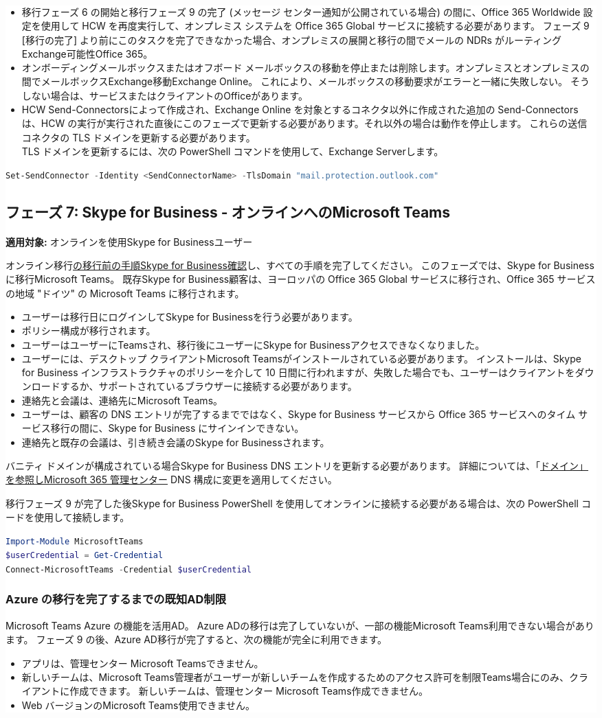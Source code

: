 - 移行フェーズ 6 の開始と移行フェーズ 9 の完了 (メッセージ センター通知が公開されている場合) の間に、Office 365 Worldwide 設定を使用して HCW を再度実行して、オンプレミス システムを Office 365 Global サービスに接続する必要があります。 フェーズ 9 [移行の完了] より前にこのタスクを完了できなかった場合、オンプレミスの展開と移行の間でメールの NDRs がルーティングExchange可能性Office 365。
- オンボーディングメールボックスまたはオフボード メールボックスの移動を停止または削除します。オンプレミスとオンプレミスの間でメールボックスExchange移動Exchange Online。  これにより、メールボックスの移動要求がエラーと一緒に失敗しない。 そうしない場合は、サービスまたはクライアントのOfficeがあります。
- HCW Send-Connectorsによって作成され、Exchange Online を対象とするコネクタ以外に作成された追加の Send-Connectors は、HCW の実行が実行された直後にこのフェーズで更新する必要があります。それ以外の場合は動作を停止します。 これらの送信コネクタの TLS ドメインを更新する必要があります。 <br> TLS ドメインを更新するには、次の PowerShell コマンドを使用して、Exchange Serverします。

```powershell
Set-SendConnector -Identity <SendConnectorName> -TlsDomain "mail.protection.outlook.com"
```

## <a name="phase-7-skype-for-business-online---transition-to-microsoft-teams"></a>フェーズ 7: Skype for Business - オンラインへのMicrosoft Teams

**適用対象:** オンラインを使用Skype for Businessユーザー

オンライン移行[の移行前の手順Skype for Business確認](ms-cloud-germany-transition-add-pre-work.md#skype-for-business-online)し、すべての手順を完了してください。
このフェーズでは、Skype for Businessに移行Microsoft Teams。 既存Skype for Business顧客は、ヨーロッパの Office 365 Global サービスに移行され、Office 365 サービスの地域 "ドイツ" の Microsoft Teams に移行されます。

- ユーザーは移行日にログインしてSkype for Businessを行う必要があります。
- ポリシー構成が移行されます。
- ユーザーはユーザーにTeamsされ、移行後にユーザーにSkype for Businessアクセスできなくなりました。
- ユーザーには、デスクトップ クライアントMicrosoft Teamsがインストールされている必要があります。 インストールは、Skype for Business インフラストラクチャのポリシーを介して 10 日間に行われますが、失敗した場合でも、ユーザーはクライアントをダウンロードするか、サポートされているブラウザーに接続する必要があります。
- 連絡先と会議は、連絡先にMicrosoft Teams。
- ユーザーは、顧客の DNS エントリが完了するまでではなく、Skype for Business サービスから Office 365 サービスへのタイム サービス移行の間に、Skype for Business にサインインできない。
- 連絡先と既存の会議は、引き続き会議のSkype for Businessされます。

バニティ ドメインが構成されている場合Skype for Business DNS エントリを更新する必要があります。 詳細については、「[ドメイン」を参照しMicrosoft 365 管理センター](https://admin.microsoft.com/Adminportal/Home#/Domains) DNS 構成に変更を適用してください。

移行フェーズ 9 が完了した後Skype for Business PowerShell を使用してオンラインに接続する必要がある場合は、次の PowerShell コードを使用して接続します。

```powershell
Import-Module MicrosoftTeams
$userCredential = Get-Credential
Connect-MicrosoftTeams -Credential $userCredential
```

### <a name="known-limitations-until-finalizing-azure-ad-migration"></a>Azure の移行を完了するまでの既知AD制限
Microsoft Teams Azure の機能を活用AD。 Azure ADの移行は完了していないが、一部の機能Microsoft Teams利用できない場合があります。 フェーズ 9 の後、Azure AD移行が完了すると、次の機能が完全に利用できます。

- アプリは、管理センター Microsoft Teamsできません。
- 新しいチームは、Microsoft Teams管理者がユーザーが新しいチームを作成するためのアクセス許可を制限Teams場合にのみ、クライアントに作成できます。 新しいチームは、管理センター Microsoft Teams作成できません。
- Web バージョンのMicrosoft Teams使用できません。

